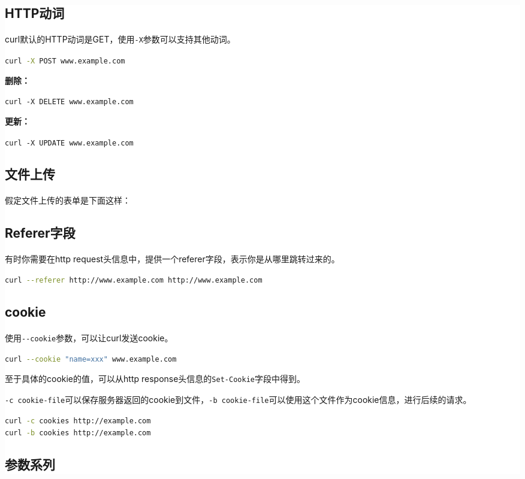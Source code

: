 



## HTTP动词

curl默认的HTTP动词是GET，使用`-X`参数可以支持其他动词。

```bash
curl -X POST www.example.com
```

**删除：**

```
curl -X DELETE www.example.com
```

**更新：**

```
curl -X UPDATE www.example.com
```



## 文件上传

假定文件上传的表单是下面这样：



## Referer字段

有时你需要在http request头信息中，提供一个referer字段，表示你是从哪里跳转过来的。

```bash
curl --referer http://www.example.com http://www.example.com
```



## cookie

使用`--cookie`参数，可以让curl发送cookie。

```bash
curl --cookie "name=xxx" www.example.com
```

至于具体的cookie的值，可以从http response头信息的`Set-Cookie`字段中得到。

`-c cookie-file`可以保存服务器返回的cookie到文件，`-b cookie-file`可以使用这个文件作为cookie信息，进行后续的请求。

```bash
curl -c cookies http://example.com
curl -b cookies http://example.com
```



## 参数系列

